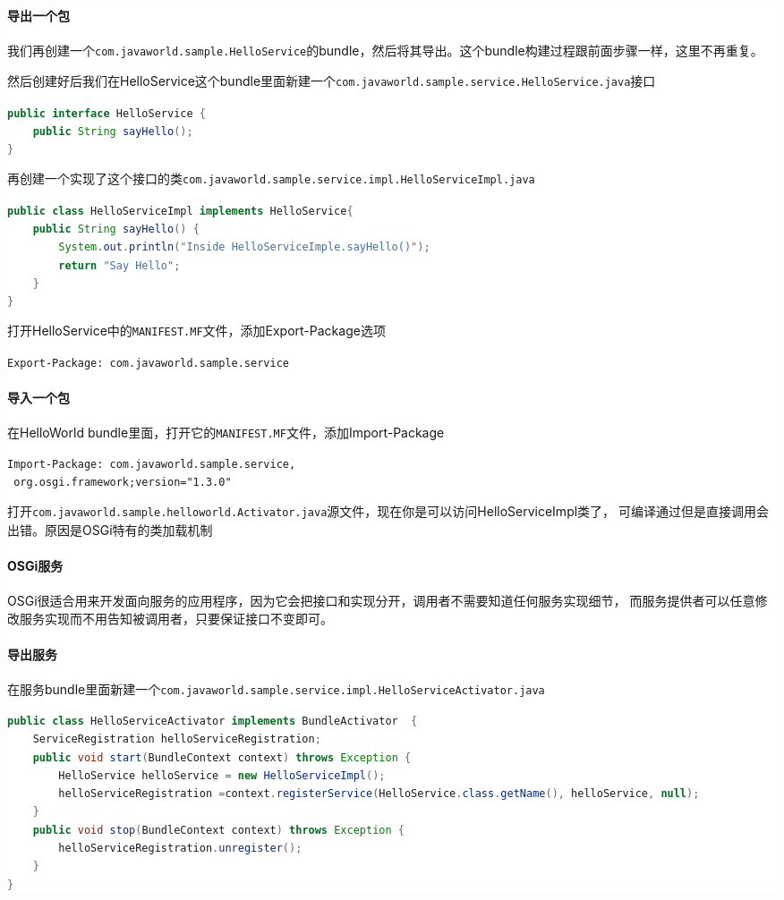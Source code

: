 #### 导出一个包

我们再创建一个`com.javaworld.sample.HelloService`的bundle，然后将其导出。这个bundle构建过程跟前面步骤一样，这里不再重复。

然后创建好后我们在HelloService这个bundle里面新建一个`com.javaworld.sample.service.HelloService.java`接口

``` java
public interface HelloService {
    public String sayHello();
}
```

再创建一个实现了这个接口的类`com.javaworld.sample.service.impl.HelloServiceImpl.java`

``` java
public class HelloServiceImpl implements HelloService{
    public String sayHello() {
        System.out.println("Inside HelloServiceImple.sayHello()");
        return "Say Hello";
    }
}
```

打开HelloService中的`MANIFEST.MF`文件，添加Export-Package选项

```
Export-Package: com.javaworld.sample.service
```

#### 导入一个包

在HelloWorld bundle里面，打开它的`MANIFEST.MF`文件，添加Import-Package

```
Import-Package: com.javaworld.sample.service,
 org.osgi.framework;version="1.3.0"
```

打开`com.javaworld.sample.helloworld.Activator.java`源文件，现在你是可以访问HelloServiceImpl类了， 可编译通过但是直接调用会出错。原因是OSGi特有的类加载机制

#### OSGi服务

OSGi很适合用来开发面向服务的应用程序，因为它会把接口和实现分开，调用者不需要知道任何服务实现细节， 而服务提供者可以任意修改服务实现而不用告知被调用者，只要保证接口不变即可。

#### 导出服务

在服务bundle里面新建一个`com.javaworld.sample.service.impl.HelloServiceActivator.java`

``` java
public class HelloServiceActivator implements BundleActivator  {
    ServiceRegistration helloServiceRegistration;
    public void start(BundleContext context) throws Exception {
        HelloService helloService = new HelloServiceImpl();
        helloServiceRegistration =context.registerService(HelloService.class.getName(), helloService, null);
    }
    public void stop(BundleContext context) throws Exception {
        helloServiceRegistration.unregister();
    }
}
```
